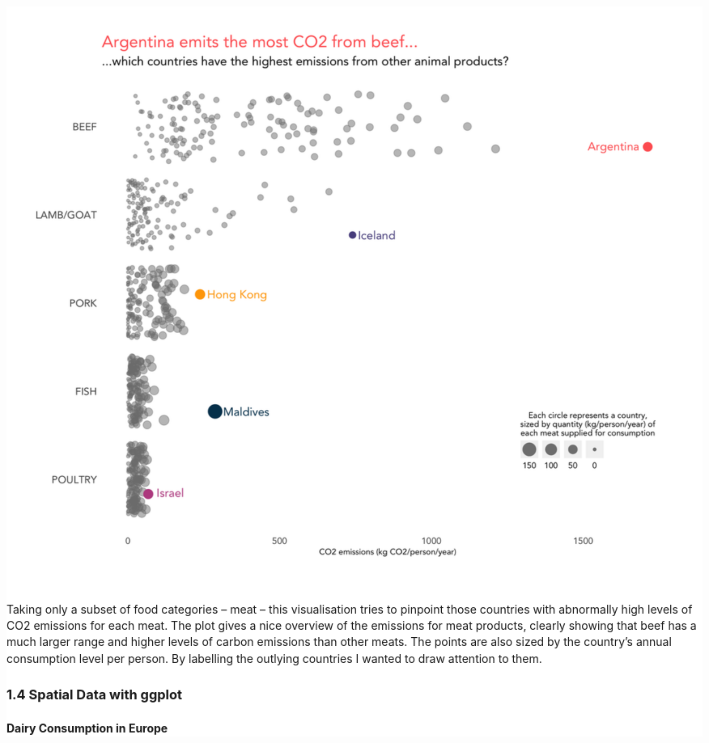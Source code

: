 ![Carbon Emissions](./01-carbon-emissions/consumption03.png)

Taking only a subset of food categories – meat – this visualisation tries to pinpoint those countries with abnormally high levels of CO2 emissions for each meat. The plot gives a nice overview of the emissions for meat products, clearly showing that beef has a much larger range and higher levels of carbon emissions than other meats. The points are also sized by the country’s annual consumption level per person. By labelling the outlying countries I wanted to draw attention to them.

### 1.4 Spatial Data with ggplot
#### Dairy Consumption in Europe